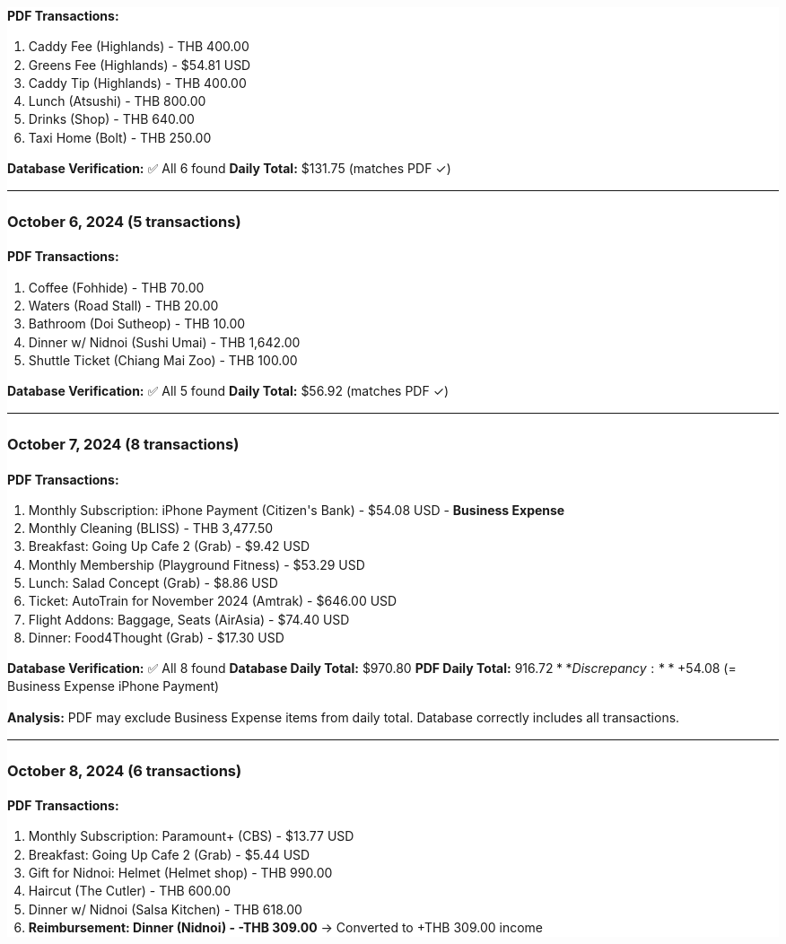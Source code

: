 **PDF Transactions:**
1. Caddy Fee (Highlands) - THB 400.00
2. Greens Fee (Highlands) - $54.81 USD
3. Caddy Tip (Highlands) - THB 400.00
4. Lunch (Atsushi) - THB 800.00
5. Drinks (Shop) - THB 640.00
6. Taxi Home (Bolt) - THB 250.00

**Database Verification:** ✅ All 6 found
**Daily Total:** $131.75 (matches PDF ✓)

---

### October 6, 2024 (5 transactions)

**PDF Transactions:**
1. Coffee (Fohhide) - THB 70.00
2. Waters (Road Stall) - THB 20.00
3. Bathroom (Doi Sutheop) - THB 10.00
4. Dinner w/ Nidnoi (Sushi Umai) - THB 1,642.00
5. Shuttle Ticket (Chiang Mai Zoo) - THB 100.00

**Database Verification:** ✅ All 5 found
**Daily Total:** $56.92 (matches PDF ✓)

---

### October 7, 2024 (8 transactions)

**PDF Transactions:**
1. Monthly Subscription: iPhone Payment (Citizen's Bank) - $54.08 USD - **Business Expense**
2. Monthly Cleaning (BLISS) - THB 3,477.50
3. Breakfast: Going Up Cafe 2 (Grab) - $9.42 USD
4. Monthly Membership (Playground Fitness) - $53.29 USD
5. Lunch: Salad Concept (Grab) - $8.86 USD
6. Ticket: AutoTrain for November 2024 (Amtrak) - $646.00 USD
7. Flight Addons: Baggage, Seats (AirAsia) - $74.40 USD
8. Dinner: Food4Thought (Grab) - $17.30 USD

**Database Verification:** ✅ All 8 found
**Database Daily Total:** $970.80
**PDF Daily Total:** $916.72
**Discrepancy:** +$54.08 (= Business Expense iPhone Payment)

**Analysis:** PDF may exclude Business Expense items from daily total. Database correctly includes all transactions.

---

### October 8, 2024 (6 transactions)

**PDF Transactions:**
1. Monthly Subscription: Paramount+ (CBS) - $13.77 USD
2. Breakfast: Going Up Cafe 2 (Grab) - $5.44 USD
3. Gift for Nidnoi: Helmet (Helmet shop) - THB 990.00
4. Haircut (The Cutler) - THB 600.00
5. Dinner w/ Nidnoi (Salsa Kitchen) - THB 618.00
6. **Reimbursement: Dinner (Nidnoi) - -THB 309.00** → Converted to +THB 309.00 income
